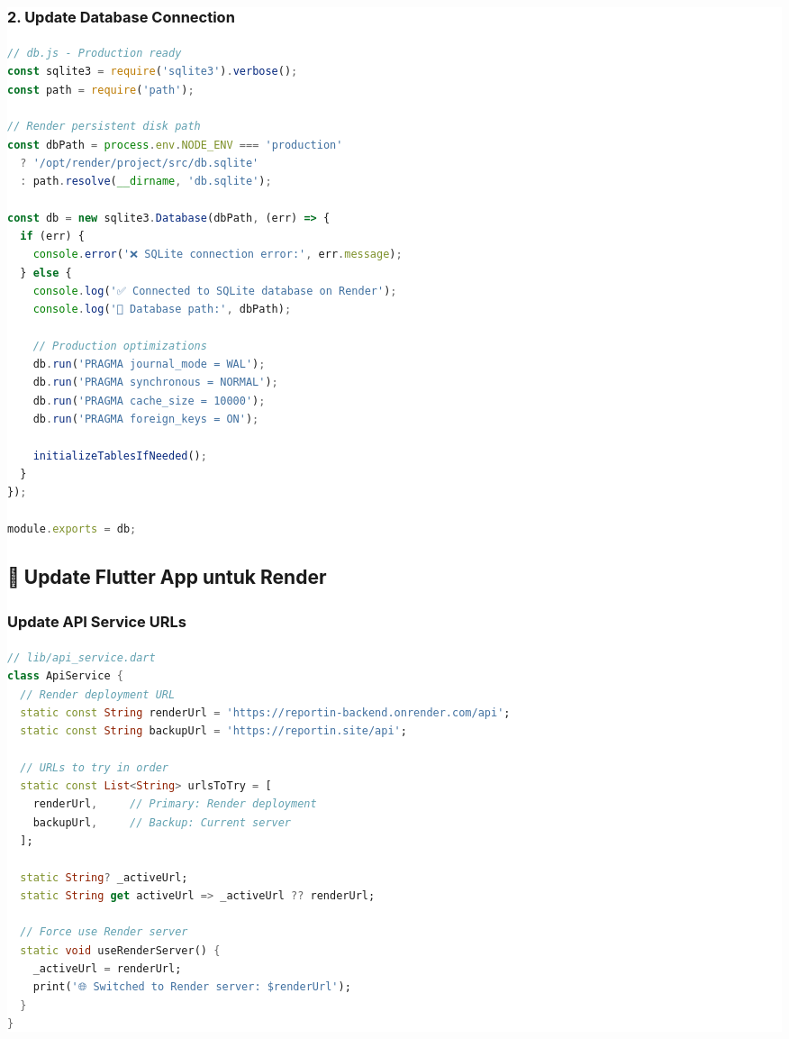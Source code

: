 ### **2. Update Database Connection**

```javascript
// db.js - Production ready
const sqlite3 = require('sqlite3').verbose();
const path = require('path');

// Render persistent disk path
const dbPath = process.env.NODE_ENV === 'production' 
  ? '/opt/render/project/src/db.sqlite'
  : path.resolve(__dirname, 'db.sqlite');

const db = new sqlite3.Database(dbPath, (err) => {
  if (err) {
    console.error('❌ SQLite connection error:', err.message);
  } else {
    console.log('✅ Connected to SQLite database on Render');
    console.log('📍 Database path:', dbPath);
    
    // Production optimizations
    db.run('PRAGMA journal_mode = WAL');
    db.run('PRAGMA synchronous = NORMAL');
    db.run('PRAGMA cache_size = 10000');
    db.run('PRAGMA foreign_keys = ON');
    
    initializeTablesIfNeeded();
  }
});

module.exports = db;
```

## 🔄 Update Flutter App untuk Render

### **Update API Service URLs**

```dart
// lib/api_service.dart
class ApiService {
  // Render deployment URL
  static const String renderUrl = 'https://reportin-backend.onrender.com/api';
  static const String backupUrl = 'https://reportin.site/api';
  
  // URLs to try in order
  static const List<String> urlsToTry = [
    renderUrl,     // Primary: Render deployment
    backupUrl,     // Backup: Current server
  ];
  
  static String? _activeUrl;
  static String get activeUrl => _activeUrl ?? renderUrl;
  
  // Force use Render server
  static void useRenderServer() {
    _activeUrl = renderUrl;
    print('🌐 Switched to Render server: $renderUrl');
  }
}
```
